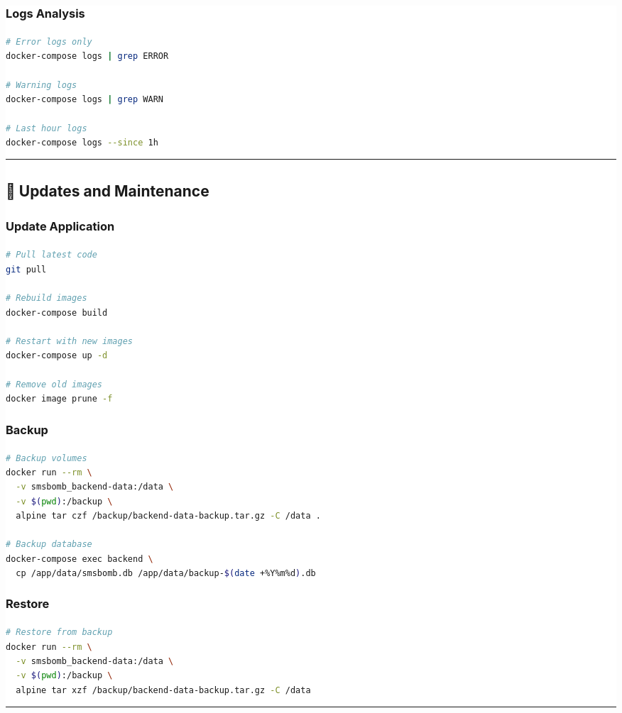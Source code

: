 ### Logs Analysis

```bash
# Error logs only
docker-compose logs | grep ERROR

# Warning logs
docker-compose logs | grep WARN

# Last hour logs
docker-compose logs --since 1h
```

---

## 🔄 Updates and Maintenance

### Update Application

```bash
# Pull latest code
git pull

# Rebuild images
docker-compose build

# Restart with new images
docker-compose up -d

# Remove old images
docker image prune -f
```

### Backup

```bash
# Backup volumes
docker run --rm \
  -v smsbomb_backend-data:/data \
  -v $(pwd):/backup \
  alpine tar czf /backup/backend-data-backup.tar.gz -C /data .

# Backup database
docker-compose exec backend \
  cp /app/data/smsbomb.db /app/data/backup-$(date +%Y%m%d).db
```

### Restore

```bash
# Restore from backup
docker run --rm \
  -v smsbomb_backend-data:/data \
  -v $(pwd):/backup \
  alpine tar xzf /backup/backend-data-backup.tar.gz -C /data
```

---